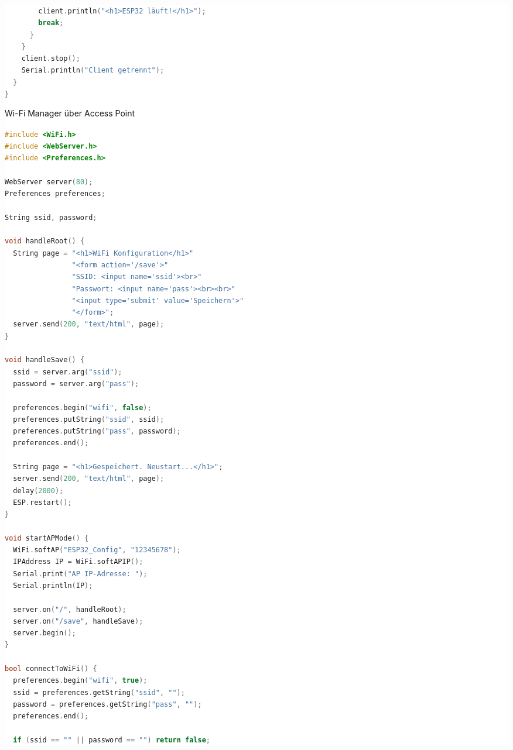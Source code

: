 ```cpp
        client.println("<h1>ESP32 läuft!</h1>");
        break;
      }
    }
    client.stop();
    Serial.println("Client getrennt");
  }
}
```

Wi-Fi Manager über Access Point
```cpp
#include <WiFi.h>
#include <WebServer.h>
#include <Preferences.h>

WebServer server(80);
Preferences preferences;

String ssid, password;

void handleRoot() {
  String page = "<h1>WiFi Konfiguration</h1>"
                "<form action='/save'>"
                "SSID: <input name='ssid'><br>"
                "Passwort: <input name='pass'><br><br>"
                "<input type='submit' value='Speichern'>"
                "</form>";
  server.send(200, "text/html", page);
}

void handleSave() {
  ssid = server.arg("ssid");
  password = server.arg("pass");

  preferences.begin("wifi", false);
  preferences.putString("ssid", ssid);
  preferences.putString("pass", password);
  preferences.end();

  String page = "<h1>Gespeichert. Neustart...</h1>";
  server.send(200, "text/html", page);
  delay(2000);
  ESP.restart();
}

void startAPMode() {
  WiFi.softAP("ESP32_Config", "12345678");
  IPAddress IP = WiFi.softAPIP();
  Serial.print("AP IP-Adresse: ");
  Serial.println(IP);

  server.on("/", handleRoot);
  server.on("/save", handleSave);
  server.begin();
}

bool connectToWiFi() {
  preferences.begin("wifi", true);
  ssid = preferences.getString("ssid", "");
  password = preferences.getString("pass", "");
  preferences.end();

  if (ssid == "" || password == "") return false;
```